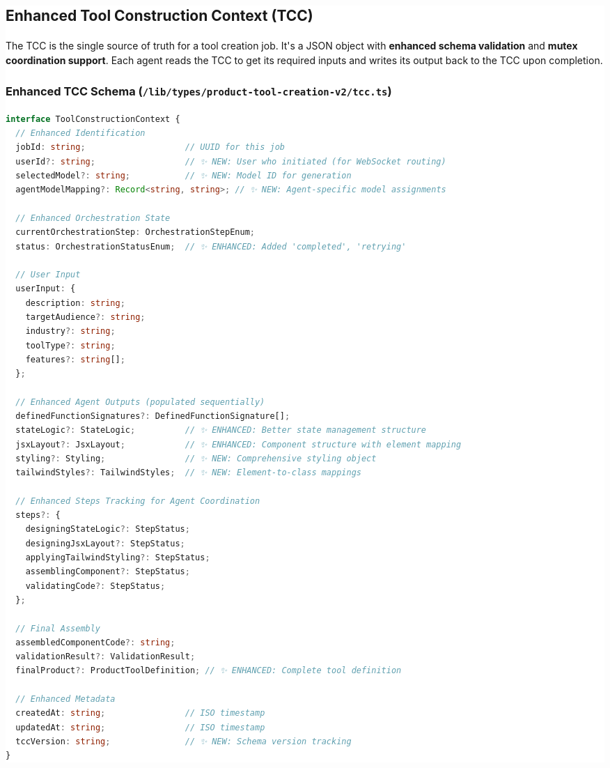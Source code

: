 
## Enhanced Tool Construction Context (TCC)

The TCC is the single source of truth for a tool creation job. It's a JSON object with **enhanced schema validation** and **mutex coordination support**. Each agent reads the TCC to get its required inputs and writes its output back to the TCC upon completion.

### Enhanced TCC Schema (`/lib/types/product-tool-creation-v2/tcc.ts`)

```typescript
interface ToolConstructionContext {
  // Enhanced Identification
  jobId: string;                    // UUID for this job
  userId?: string;                  // ✨ NEW: User who initiated (for WebSocket routing)
  selectedModel?: string;           // ✨ NEW: Model ID for generation
  agentModelMapping?: Record<string, string>; // ✨ NEW: Agent-specific model assignments
  
  // Enhanced Orchestration State
  currentOrchestrationStep: OrchestrationStepEnum;
  status: OrchestrationStatusEnum;  // ✨ ENHANCED: Added 'completed', 'retrying'
  
  // User Input
  userInput: {
    description: string;
    targetAudience?: string;
    industry?: string;
    toolType?: string;
    features?: string[];
  };
  
  // Enhanced Agent Outputs (populated sequentially)
  definedFunctionSignatures?: DefinedFunctionSignature[];
  stateLogic?: StateLogic;          // ✨ ENHANCED: Better state management structure
  jsxLayout?: JsxLayout;            // ✨ ENHANCED: Component structure with element mapping
  styling?: Styling;                // ✨ NEW: Comprehensive styling object
  tailwindStyles?: TailwindStyles;  // ✨ NEW: Element-to-class mappings
  
  // Enhanced Steps Tracking for Agent Coordination
  steps?: {
    designingStateLogic?: StepStatus;
    designingJsxLayout?: StepStatus;
    applyingTailwindStyling?: StepStatus;
    assemblingComponent?: StepStatus;
    validatingCode?: StepStatus;
  };
  
  // Final Assembly
  assembledComponentCode?: string;
  validationResult?: ValidationResult;
  finalProduct?: ProductToolDefinition; // ✨ ENHANCED: Complete tool definition
  
  // Enhanced Metadata
  createdAt: string;                // ISO timestamp
  updatedAt: string;                // ISO timestamp  
  tccVersion: string;               // ✨ NEW: Schema version tracking
}
```
